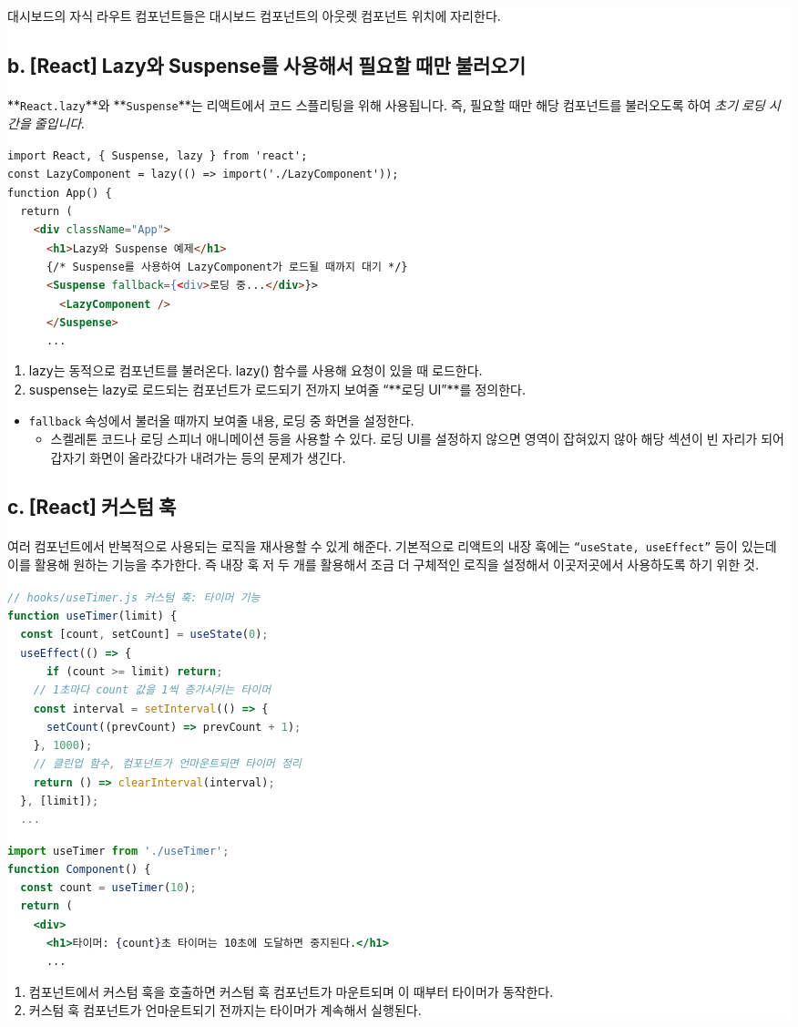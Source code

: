 대시보드의 자식 라우트 컴포넌트들은 대시보드 컴포넌트의 아웃렛 컴포넌트 위치에 자리한다.

## b. [React] Lazy와 Suspense를 사용해서 필요할 때만 불러오기

**`React.lazy`**와 **`Suspense`**는 리액트에서 코드 스플리팅을 위해 사용됩니다. 즉, 필요할 때만 해당 컴포넌트를 불러오도록 하여 *초기 로딩 시간을 줄입니다.*

```html
import React, { Suspense, lazy } from 'react';
const LazyComponent = lazy(() => import('./LazyComponent'));
function App() {
  return (
    <div className="App">
      <h1>Lazy와 Suspense 예제</h1>
      {/* Suspense를 사용하여 LazyComponent가 로드될 때까지 대기 */}
      <Suspense fallback={<div>로딩 중...</div>}>
        <LazyComponent />
      </Suspense>
      ...
```

1. lazy는 동적으로 컴포넌트를 불러온다. lazy() 함수를 사용해 요청이 있을 때 로드한다.
2. suspense는 lazy로 로드되는 컴포넌트가 로드되기 전까지 보여줄 “**로딩 UI”**를 정의한다.
- `fallback` 속성에서 불러올 때까지 보여줄 내용, 로딩 중 화면을 설정한다.
    - 스켈레톤 코드나 로딩 스피너 애니메이션 등을 사용할 수 있다. 로딩 UI를 설정하지 않으면 영역이 잡혀있지 않아 해당 섹션이 빈 자리가 되어 갑자기 화면이 올라갔다가 내려가는 등의 문제가 생긴다.

## c. [React] 커스텀 훅

여러 컴포넌트에서 반복적으로 사용되는 로직을 재사용할 수 있게 해준다. 기본적으로 리액트의 내장 훅에는 `“useState, useEffect”` 등이 있는데 이를 활용해 원하는 기능을 추가한다. 즉 내장 훅 저 두 개를 활용해서 조금 더 구체적인 로직을 설정해서 이곳저곳에서 사용하도록 하기 위한 것.

```jsx
// hooks/useTimer.js 커스텀 훅: 타이머 기능
function useTimer(limit) {
  const [count, setCount] = useState(0);
  useEffect(() => {
	  if (count >= limit) return;
    // 1초마다 count 값을 1씩 증가시키는 타이머
    const interval = setInterval(() => {
      setCount((prevCount) => prevCount + 1);
    }, 1000);
    // 클린업 함수, 컴포넌트가 언마운트되면 타이머 정리
    return () => clearInterval(interval);
  }, [limit]); 
  ...
```

```jsx
import useTimer from './useTimer';
function Component() {
  const count = useTimer(10);
  return (
    <div>
      <h1>타이머: {count}초 타이머는 10초에 도달하면 중지된다.</h1>
      ...
```

1. 컴포넌트에서 커스텀 훅을 호출하면 커스텀 훅 컴포넌트가 마운트되며 이 때부터 타이머가 동작한다.
2. 커스텀 훅 컴포넌트가 언마운트되기 전까지는 타이머가 계속해서 실행된다.